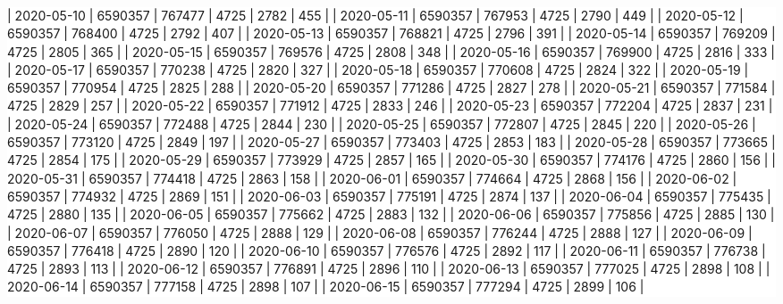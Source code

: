 | 2020-05-10 | 6590357 | 767477 | 4725 | 2782 | 455 |
| 2020-05-11 | 6590357 | 767953 | 4725 | 2790 | 449 |
| 2020-05-12 | 6590357 | 768400 | 4725 | 2792 | 407 |
| 2020-05-13 | 6590357 | 768821 | 4725 | 2796 | 391 |
| 2020-05-14 | 6590357 | 769209 | 4725 | 2805 | 365 |
| 2020-05-15 | 6590357 | 769576 | 4725 | 2808 | 348 |
| 2020-05-16 | 6590357 | 769900 | 4725 | 2816 | 333 |
| 2020-05-17 | 6590357 | 770238 | 4725 | 2820 | 327 |
| 2020-05-18 | 6590357 | 770608 | 4725 | 2824 | 322 |
| 2020-05-19 | 6590357 | 770954 | 4725 | 2825 | 288 |
| 2020-05-20 | 6590357 | 771286 | 4725 | 2827 | 278 |
| 2020-05-21 | 6590357 | 771584 | 4725 | 2829 | 257 |
| 2020-05-22 | 6590357 | 771912 | 4725 | 2833 | 246 |
| 2020-05-23 | 6590357 | 772204 | 4725 | 2837 | 231 |
| 2020-05-24 | 6590357 | 772488 | 4725 | 2844 | 230 |
| 2020-05-25 | 6590357 | 772807 | 4725 | 2845 | 220 |
| 2020-05-26 | 6590357 | 773120 | 4725 | 2849 | 197 |
| 2020-05-27 | 6590357 | 773403 | 4725 | 2853 | 183 |
| 2020-05-28 | 6590357 | 773665 | 4725 | 2854 | 175 |
| 2020-05-29 | 6590357 | 773929 | 4725 | 2857 | 165 |
| 2020-05-30 | 6590357 | 774176 | 4725 | 2860 | 156 |
| 2020-05-31 | 6590357 | 774418 | 4725 | 2863 | 158 |
| 2020-06-01 | 6590357 | 774664 | 4725 | 2868 | 156 |
| 2020-06-02 | 6590357 | 774932 | 4725 | 2869 | 151 |
| 2020-06-03 | 6590357 | 775191 | 4725 | 2874 | 137 |
| 2020-06-04 | 6590357 | 775435 | 4725 | 2880 | 135 |
| 2020-06-05 | 6590357 | 775662 | 4725 | 2883 | 132 |
| 2020-06-06 | 6590357 | 775856 | 4725 | 2885 | 130 |
| 2020-06-07 | 6590357 | 776050 | 4725 | 2888 | 129 |
| 2020-06-08 | 6590357 | 776244 | 4725 | 2888 | 127 |
| 2020-06-09 | 6590357 | 776418 | 4725 | 2890 | 120 |
| 2020-06-10 | 6590357 | 776576 | 4725 | 2892 | 117 |
| 2020-06-11 | 6590357 | 776738 | 4725 | 2893 | 113 |
| 2020-06-12 | 6590357 | 776891 | 4725 | 2896 | 110 |
| 2020-06-13 | 6590357 | 777025 | 4725 | 2898 | 108 |
| 2020-06-14 | 6590357 | 777158 | 4725 | 2898 | 107 |
| 2020-06-15 | 6590357 | 777294 | 4725 | 2899 | 106 |